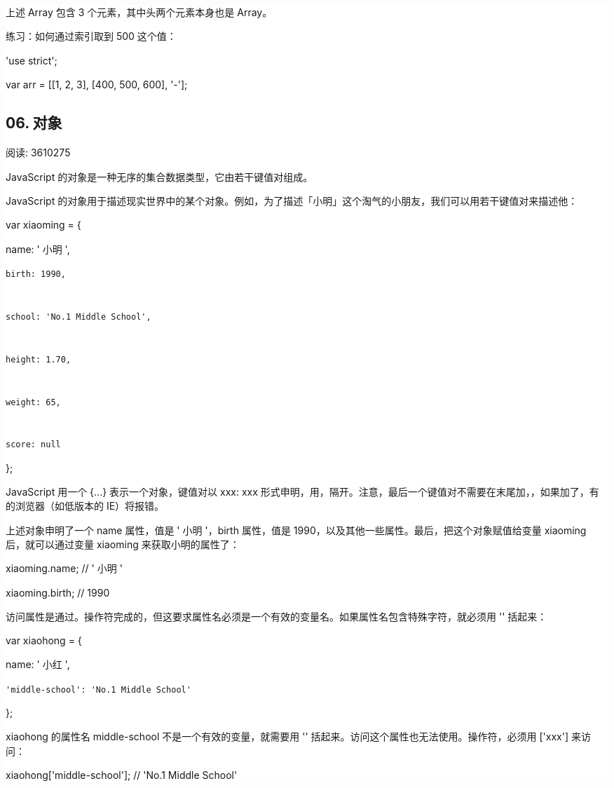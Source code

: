 上述 Array 包含 3 个元素，其中头两个元素本身也是 Array。

练习：如何通过索引取到 500 这个值：

'use strict';


var arr = [[1, 2, 3], [400, 500, 600], '-'];


## 06. 对象

阅读: 3610275

JavaScript 的对象是一种无序的集合数据类型，它由若干键值对组成。

JavaScript 的对象用于描述现实世界中的某个对象。例如，为了描述「小明」这个淘气的小朋友，我们可以用若干键值对来描述他：

var xiaoming = {


name: ' 小明 ',

    birth: 1990,


    school: 'No.1 Middle School',


    height: 1.70,


    weight: 65,


    score: null


};


JavaScript 用一个 {...} 表示一个对象，键值对以 xxx: xxx 形式申明，用，隔开。注意，最后一个键值对不需要在末尾加，，如果加了，有的浏览器（如低版本的 IE）将报错。

上述对象申明了一个 name 属性，值是 ' 小明 '，birth 属性，值是 1990，以及其他一些属性。最后，把这个对象赋值给变量 xiaoming 后，就可以通过变量 xiaoming 来获取小明的属性了：

xiaoming.name; // ' 小明 '

xiaoming.birth; // 1990


访问属性是通过。操作符完成的，但这要求属性名必须是一个有效的变量名。如果属性名包含特殊字符，就必须用 '' 括起来：

var xiaohong = {


name: ' 小红 ',

    'middle-school': 'No.1 Middle School'


};


xiaohong 的属性名 middle-school 不是一个有效的变量，就需要用 '' 括起来。访问这个属性也无法使用。操作符，必须用 ['xxx'] 来访问：

xiaohong['middle-school']; // 'No.1 Middle School'
